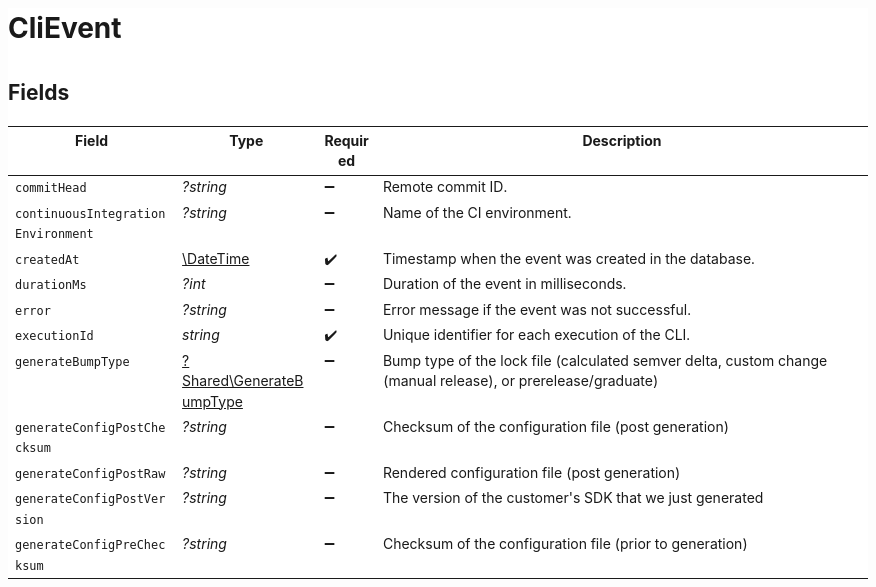 # CliEvent


## Fields

| Field                                                                                                        | Type                                                                                                         | Required                                                                                                     | Description                                                                                                  |
| ------------------------------------------------------------------------------------------------------------ | ------------------------------------------------------------------------------------------------------------ | ------------------------------------------------------------------------------------------------------------ | ------------------------------------------------------------------------------------------------------------ |
| `commitHead`                                                                                                 | *?string*                                                                                                    | :heavy_minus_sign:                                                                                           | Remote commit ID.                                                                                            |
| `continuousIntegrationEnvironment`                                                                           | *?string*                                                                                                    | :heavy_minus_sign:                                                                                           | Name of the CI environment.                                                                                  |
| `createdAt`                                                                                                  | [\DateTime](https://www.php.net/manual/en/class.datetime.php)                                                | :heavy_check_mark:                                                                                           | Timestamp when the event was created in the database.                                                        |
| `durationMs`                                                                                                 | *?int*                                                                                                       | :heavy_minus_sign:                                                                                           | Duration of the event in milliseconds.                                                                       |
| `error`                                                                                                      | *?string*                                                                                                    | :heavy_minus_sign:                                                                                           | Error message if the event was not successful.                                                               |
| `executionId`                                                                                                | *string*                                                                                                     | :heavy_check_mark:                                                                                           | Unique identifier for each execution of the CLI.                                                             |
| `generateBumpType`                                                                                           | [?Shared\GenerateBumpType](../../Models/Shared/GenerateBumpType.md)                                          | :heavy_minus_sign:                                                                                           | Bump type of the lock file (calculated semver delta, custom change (manual release), or prerelease/graduate) |
| `generateConfigPostChecksum`                                                                                 | *?string*                                                                                                    | :heavy_minus_sign:                                                                                           | Checksum of the configuration file (post generation)                                                         |
| `generateConfigPostRaw`                                                                                      | *?string*                                                                                                    | :heavy_minus_sign:                                                                                           | Rendered configuration file (post generation)                                                                |
| `generateConfigPostVersion`                                                                                  | *?string*                                                                                                    | :heavy_minus_sign:                                                                                           | The version of the customer's SDK that we just generated                                                     |
| `generateConfigPreChecksum`                                                                                  | *?string*                                                                                                    | :heavy_minus_sign:                                                                                           | Checksum of the configuration file (prior to generation)                                                     |